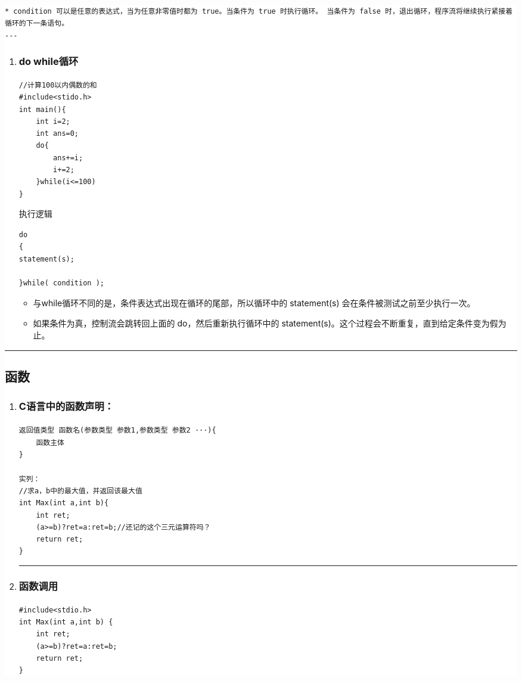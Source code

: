     * condition 可以是任意的表达式，当为任意非零值时都为 true。当条件为 true 时执行循环。 当条件为 false 时，退出循环，程序流将继续执行紧接着循环的下一条语句。
    ---

1. ### do while循环
    ```
    //计算100以内偶数的和
    #include<stido.h>
    int main(){
        int i=2;
        int ans=0;
        do{
            ans+=i;
            i+=2;
        }while(i<=100)
    }
    ```
    执行逻辑
    ```
    do
    {
    statement(s);

    }while( condition );
    ```
    * 与while循环不同的是，条件表达式出现在循环的尾部，所以循环中的 statement(s) 会在条件被测试之前至少执行一次。

    * 如果条件为真，控制流会跳转回上面的 do，然后重新执行循环中的 statement(s)。这个过程会不断重复，直到给定条件变为假为止。
---
## 函数
1. ### C语言中的函数声明：
    ```
    返回值类型 函数名(参数类型 参数1,参数类型 参数2 ···){
        函数主体
    }

    实列：
    //求a，b中的最大值，并返回该最大值
    int Max(int a,int b){
        int ret;
	    (a>=b)?ret=a:ret=b;//还记的这个三元运算符吗？
	    return ret;   
    }
    ```
    ---
1. ### 函数调用
    ```
    #include<stdio.h>
    int Max(int a,int b) {
	    int ret;
	    (a>=b)?ret=a:ret=b;
	    return ret;
    }
